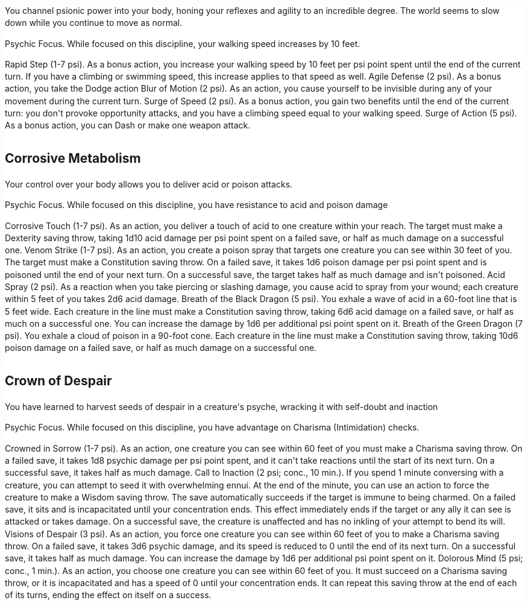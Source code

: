 You channel psionic power into your body, honing your reflexes and agility to an incredible degree. The world seems to slow down while you continue to move as normal.

Psychic Focus. While focused on this discipline, your walking speed increases by 10 feet.

Rapid Step \(1-7 psi\). As a bonus action, you increase your walking speed by 10 feet per psi point spent until the end of the current turn. If you have a climbing or swimming speed, this increase applies to that speed as well. Agile Defense \(2 psi\). As a bonus action, you take the Dodge action Blur of Motion \(2 psi\). As an action, you cause yourself to be invisible during any of your movement during the current turn. Surge of Speed \(2 psi\). As a bonus action, you gain two benefits until the end of the current turn: you don't provoke opportunity attacks, and you have a climbing speed equal to your walking speed. Surge of Action \(5 psi\). As a bonus action, you can Dash or make one weapon attack. 

## Corrosive Metabolism

Your control over your body allows you to deliver acid or poison attacks.

Psychic Focus. While focused on this discipline, you have resistance to acid and poison damage

Corrosive Touch \(1-7 psi\). As an action, you deliver a touch of acid to one creature within your reach. The target must make a Dexterity saving throw, taking 1d10 acid damage per psi point spent on a failed save, or half as much damage on a successful one. Venom Strike \(1-7 psi\). As an action, you create a poison spray that targets one creature you can see within 30 feet of you. The target must make a Constitution saving throw. On a failed save, it takes 1d6 poison damage per psi point spent and is poisoned until the end of your next turn. On a successful save, the target takes half as much damage and isn't poisoned. Acid Spray \(2 psi\). As a reaction when you take piercing or slashing damage, you cause acid to spray from your wound; each creature within 5 feet of you takes 2d6 acid damage. Breath of the Black Dragon \(5 psi\). You exhale a wave of acid in a 60-foot line that is 5 feet wide. Each creature in the line must make a Constitution saving throw, taking 6d6 acid damage on a failed save, or half as much on a successful one. You can increase the damage by 1d6 per additional psi point spent on it. Breath of the Green Dragon \(7 psi\). You exhale a cloud of poison in a 90-foot cone. Each creature in the line must make a Constitution saving throw, taking 10d6 poison damage on a failed save, or half as much damage on a successful one. 

## Crown of Despair

You have learned to harvest seeds of despair in a creature's psyche, wracking it with self-doubt and inaction

Psychic Focus. While focused on this discipline, you have advantage on Charisma \(Intimidation\) checks.

Crowned in Sorrow \(1-7 psi\). As an action, one creature you can see within 60 feet of you must make a Charisma saving throw. On a failed save, it takes 1d8 psychic damage per psi point spent, and it can't take reactions until the start of its next turn. On a successful save, it takes half as much damage. Call to Inaction \(2 psi; conc., 10 min.\). If you spend 1 minute conversing with a creature, you can attempt to seed it with overwhelming ennui. At the end of the minute, you can use an action to force the creature to make a Wisdom saving throw. The save automatically succeeds if the target is immune to being charmed. On a failed save, it sits and is incapacitated until your concentration ends. This effect immediately ends if the target or any ally it can see is attacked or takes damage. On a successful save, the creature is unaffected and has no inkling of your attempt to bend its will. Visions of Despair \(3 psi\). As an action, you force one creature you can see within 60 feet of you to make a Charisma saving throw. On a failed save, it takes 3d6 psychic damage, and its speed is reduced to 0 until the end of its next turn. On a successful save, it takes half as much damage. You can increase the damage by 1d6 per additional psi point spent on it. Dolorous Mind \(5 psi; conc., 1 min.\). As an action, you choose one creature you can see within 60 feet of you. It must succeed on a Charisma saving throw, or it is incapacitated and has a speed of 0 until your concentration ends. It can repeat this saving throw at the end of each of its turns, ending the effect on itself on a success. 
